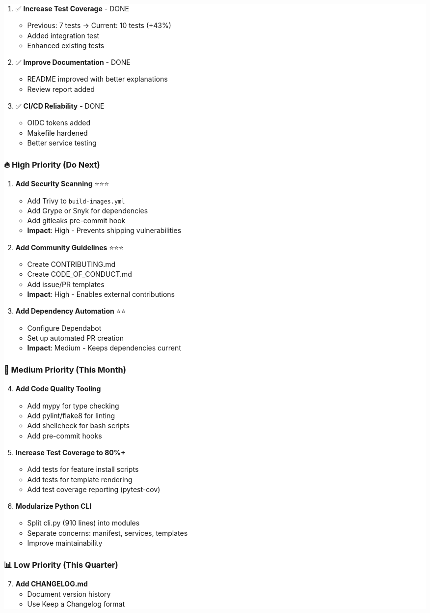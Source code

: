 1. ✅ **Increase Test Coverage** - DONE
   - Previous: 7 tests → Current: 10 tests (+43%)
   - Added integration test
   - Enhanced existing tests

2. ✅ **Improve Documentation** - DONE
   - README improved with better explanations
   - Review report added

3. ✅ **CI/CD Reliability** - DONE
   - OIDC tokens added
   - Makefile hardened
   - Better service testing

### 🔥 High Priority (Do Next)

1. **Add Security Scanning** ⭐⭐⭐
   - Add Trivy to `build-images.yml`
   - Add Grype or Snyk for dependencies
   - Add gitleaks pre-commit hook
   - **Impact**: High - Prevents shipping vulnerabilities

2. **Add Community Guidelines** ⭐⭐⭐
   - Create CONTRIBUTING.md
   - Create CODE_OF_CONDUCT.md
   - Add issue/PR templates
   - **Impact**: High - Enables external contributions

3. **Add Dependency Automation** ⭐⭐
   - Configure Dependabot
   - Set up automated PR creation
   - **Impact**: Medium - Keeps dependencies current

### 🎯 Medium Priority (This Month)

4. **Add Code Quality Tooling**
   - Add mypy for type checking
   - Add pylint/flake8 for linting
   - Add shellcheck for bash scripts
   - Add pre-commit hooks

5. **Increase Test Coverage to 80%+**
   - Add tests for feature install scripts
   - Add tests for template rendering
   - Add test coverage reporting (pytest-cov)

6. **Modularize Python CLI**
   - Split cli.py (910 lines) into modules
   - Separate concerns: manifest, services, templates
   - Improve maintainability

### 📊 Low Priority (This Quarter)

7. **Add CHANGELOG.md**
   - Document version history
   - Use Keep a Changelog format
